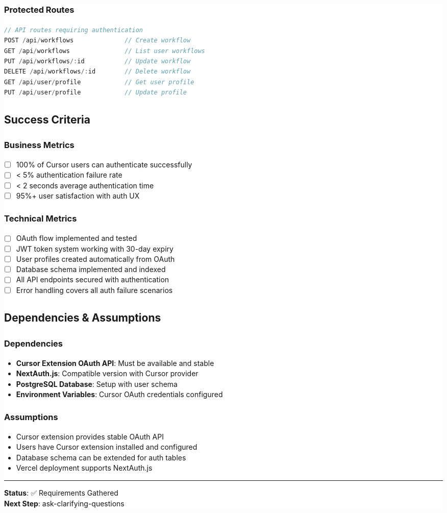 ```typescript
```

### Protected Routes
```typescript
// API routes requiring authentication
POST /api/workflows              // Create workflow
GET /api/workflows               // List user workflows  
PUT /api/workflows/:id           // Update workflow
DELETE /api/workflows/:id        // Delete workflow
GET /api/user/profile            // Get user profile
PUT /api/user/profile            // Update profile
```

## Success Criteria

### Business Metrics
- [ ] 100% of Cursor users can authenticate successfully
- [ ] < 5% authentication failure rate
- [ ] < 2 seconds average authentication time
- [ ] 95%+ user satisfaction with auth UX

### Technical Metrics  
- [ ] OAuth flow implemented and tested
- [ ] JWT token system working with 30-day expiry
- [ ] User profiles created automatically from OAuth
- [ ] Database schema implemented and indexed
- [ ] All API endpoints secured with authentication
- [ ] Error handling covers all auth failure scenarios

## Dependencies & Assumptions

### Dependencies
- **Cursor Extension OAuth API**: Must be available and stable
- **NextAuth.js**: Compatible version with Cursor provider
- **PostgreSQL Database**: Setup with user schema
- **Environment Variables**: Cursor OAuth credentials configured

### Assumptions
- Cursor extension provides stable OAuth API
- Users have Cursor extension installed and configured
- Database schema can be extended for auth tables
- Vercel deployment supports NextAuth.js

---

**Status**: ✅ Requirements Gathered  
**Next Step**: ask-clarifying-questions 